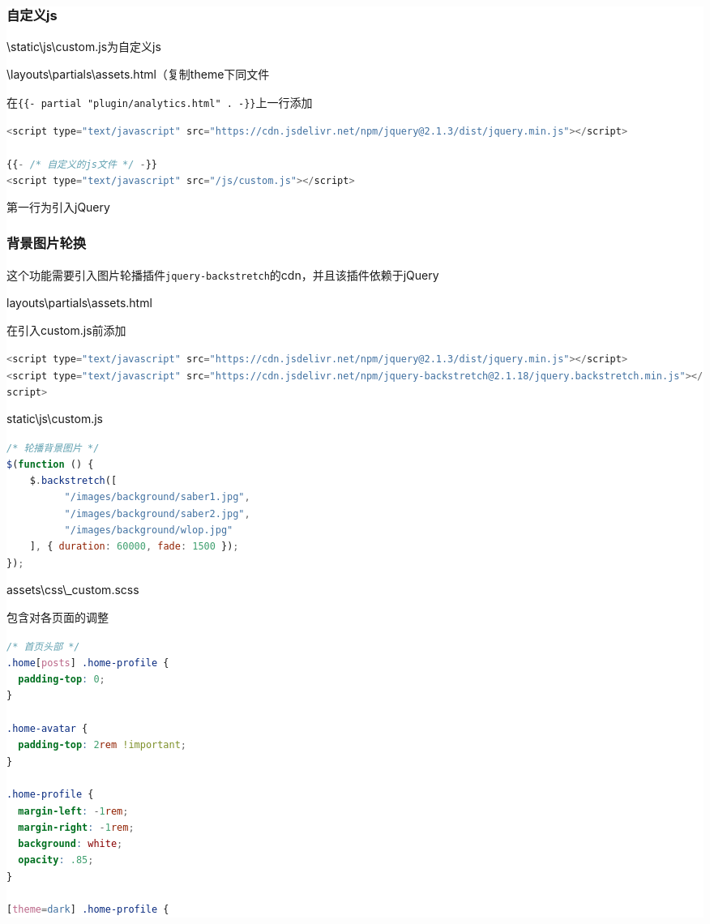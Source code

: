 

### 自定义js

\static\js\custom.js为自定义js

\layouts\partials\assets.html（复制theme下同文件

在`{{- partial "plugin/analytics.html" . -}}`上一行添加

```js
<script type="text/javascript" src="https://cdn.jsdelivr.net/npm/jquery@2.1.3/dist/jquery.min.js"></script>

{{- /* 自定义的js文件 */ -}}
<script type="text/javascript" src="/js/custom.js"></script>
```

第一行为引入jQuery



### 背景图片轮换

这个功能需要引入图片轮播插件`jquery-backstretch`的cdn，并且该插件依赖于jQuery

layouts\partials\assets.html

在引入custom.js前添加

```js
<script type="text/javascript" src="https://cdn.jsdelivr.net/npm/jquery@2.1.3/dist/jquery.min.js"></script>
<script type="text/javascript" src="https://cdn.jsdelivr.net/npm/jquery-backstretch@2.1.18/jquery.backstretch.min.js"></script>
```

static\js\custom.js

```js
/* 轮播背景图片 */
$(function () {
	$.backstretch([
		  "/images/background/saber1.jpg",
		  "/images/background/saber2.jpg",
		  "/images/background/wlop.jpg"
	], { duration: 60000, fade: 1500 });
});
```

assets\css\\_custom.scss

包含对各页面的调整

```scss
/* 首页头部 */
.home[posts] .home-profile {
  padding-top: 0;
}

.home-avatar {
  padding-top: 2rem !important;
}

.home-profile {
  margin-left: -1rem;
  margin-right: -1rem;
  background: white;
  opacity: .85;
}

[theme=dark] .home-profile {
```